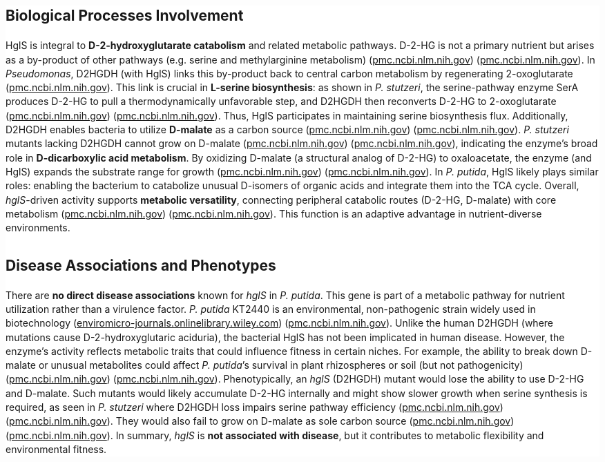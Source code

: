 ## Biological Processes Involvement  
HglS is integral to **D-2-hydroxyglutarate catabolism** and related metabolic pathways. D-2-HG is not a primary nutrient but arises as a by-product of other pathways (e.g. serine and methylarginine metabolism) ([pmc.ncbi.nlm.nih.gov](https://pmc.ncbi.nlm.nih.gov/articles/PMC6177604/#:~:text=d,source%20for%20growth%20of%20P)) ([pmc.ncbi.nlm.nih.gov](https://pmc.ncbi.nlm.nih.gov/articles/PMC6177604/#:~:text=SerA%20combines%20the%20reaction%20of,decarboxylating)). In *Pseudomonas*, D2HGDH (with HglS) links this by-product back to central carbon metabolism by regenerating 2-oxoglutarate ([pmc.ncbi.nlm.nih.gov](https://pmc.ncbi.nlm.nih.gov/articles/PMC6177604/#:~:text=SerA%20combines%20the%20reaction%20of,decarboxylating)). This link is crucial in **L-serine biosynthesis**: as shown in *P. stutzeri*, the serine-pathway enzyme SerA produces D-2-HG to pull a thermodynamically unfavorable step, and D2HGDH then reconverts D-2-HG to 2-oxoglutarate ([pmc.ncbi.nlm.nih.gov](https://pmc.ncbi.nlm.nih.gov/articles/PMC6177604/#:~:text=d,source%20for%20growth%20of%20P)) ([pmc.ncbi.nlm.nih.gov](https://pmc.ncbi.nlm.nih.gov/articles/PMC6177604/#:~:text=SerA%20combines%20the%20reaction%20of,decarboxylating)). Thus, HglS participates in maintaining serine biosynthesis flux. Additionally, D2HGDH enables bacteria to utilize **D-malate** as a carbon source ([pmc.ncbi.nlm.nih.gov](https://pmc.ncbi.nlm.nih.gov/articles/PMC6177604/#:~:text=stutzeri%20strain%20A1501%20reduces%20oxaloacetate,support%20the%20idea%20that%20D2HGDH)) ([pmc.ncbi.nlm.nih.gov](https://pmc.ncbi.nlm.nih.gov/articles/PMC6177604/#:~:text=note%2C%20D2HGDH%20participates%20in%20converting,participates%20in%20both%20a%20core)). *P. stutzeri* mutants lacking D2HGDH cannot grow on D-malate ([pmc.ncbi.nlm.nih.gov](https://pmc.ncbi.nlm.nih.gov/articles/PMC6177604/#:~:text=stutzeri%20strain%20A1501%20reduces%20oxaloacetate,support%20the%20idea%20that%20D2HGDH)) ([pmc.ncbi.nlm.nih.gov](https://pmc.ncbi.nlm.nih.gov/articles/PMC6177604/#:~:text=to%20utilize%20d,malate%20utilization)), indicating the enzyme’s broad role in **D-dicarboxylic acid metabolism**. By oxidizing D-malate (a structural analog of D-2-HG) to oxaloacetate, the enzyme (and HglS) expands the substrate range for growth ([pmc.ncbi.nlm.nih.gov](https://pmc.ncbi.nlm.nih.gov/articles/PMC6177604/#:~:text=stutzeri%20strain%20A1501%20reduces%20oxaloacetate,support%20the%20idea%20that%20D2HGDH)) ([pmc.ncbi.nlm.nih.gov](https://pmc.ncbi.nlm.nih.gov/articles/PMC6177604/#:~:text=note%2C%20D2HGDH%20participates%20in%20converting,participates%20in%20both%20a%20core)). In *P. putida*, HglS likely plays similar roles: enabling the bacterium to catabolize unusual D-isomers of organic acids and integrate them into the TCA cycle. Overall, *hglS*-driven activity supports **metabolic versatility**, connecting peripheral catabolic routes (D-2-HG, D-malate) with core metabolism ([pmc.ncbi.nlm.nih.gov](https://pmc.ncbi.nlm.nih.gov/articles/PMC6177604/#:~:text=exogenously%20added%20d,malate)) ([pmc.ncbi.nlm.nih.gov](https://pmc.ncbi.nlm.nih.gov/articles/PMC6177604/#:~:text=note%2C%20D2HGDH%20participates%20in%20converting,participates%20in%20both%20a%20core)). This function is an adaptive advantage in nutrient-diverse environments.  

## Disease Associations and Phenotypes  
There are **no direct disease associations** known for *hglS* in *P. putida*. This gene is part of a metabolic pathway for nutrient utilization rather than a virulence factor. *P. putida* KT2440 is an environmental, non-pathogenic strain widely used in biotechnology ([enviromicro-journals.onlinelibrary.wiley.com](https://enviromicro-journals.onlinelibrary.wiley.com/doi/full/10.1111/1462-2920.13230#:~:text=By%20the%20time%20the%20complete,However%2C%20neither%20the%20annotation)) ([pmc.ncbi.nlm.nih.gov](https://pmc.ncbi.nlm.nih.gov/articles/PMC4731212/#:~:text=Pseudomonas%20putida%20are%20ubiquitous%20inhabitants,The%20set%20of)). Unlike the human D2HGDH (where mutations cause D-2-hydroxyglutaric aciduria), the bacterial HglS has not been implicated in human disease. However, the enzyme’s activity reflects metabolic traits that could influence fitness in certain niches. For example, the ability to break down D-malate or unusual metabolites could affect *P. putida*’s survival in plant rhizospheres or soil (but not pathogenicity) ([pmc.ncbi.nlm.nih.gov](https://pmc.ncbi.nlm.nih.gov/articles/PMC4731212/#:~:text=Pseudomonas%20putida%20are%20ubiquitous%20inhabitants,The%20set%20of)) ([pmc.ncbi.nlm.nih.gov](https://pmc.ncbi.nlm.nih.gov/articles/PMC4230813/#:~:text=promotion%20or%20bioremediation%20capacity%2C%20its,geographical%20location%20a%20number%20of)). Phenotypically, an *hglS* (D2HGDH) mutant would lose the ability to use D-2-HG and D-malate. Such mutants would likely accumulate D-2-HG internally and might show slower growth when serine synthesis is required, as seen in *P. stutzeri* where D2HGDH loss impairs serine pathway efficiency ([pmc.ncbi.nlm.nih.gov](https://pmc.ncbi.nlm.nih.gov/articles/PMC6177604/#:~:text=stutzeri%20strain%20A1501%20reduces%20oxaloacetate,support%20the%20idea%20that%20D2HGDH)) ([pmc.ncbi.nlm.nih.gov](https://pmc.ncbi.nlm.nih.gov/articles/PMC6177604/#:~:text=SerA%20combines%20the%20reaction%20of,decarboxylating)). They would also fail to grow on D-malate as sole carbon source ([pmc.ncbi.nlm.nih.gov](https://pmc.ncbi.nlm.nih.gov/articles/PMC6177604/#:~:text=stutzeri%20strain%20A1501%20reduces%20oxaloacetate,support%20the%20idea%20that%20D2HGDH)) ([pmc.ncbi.nlm.nih.gov](https://pmc.ncbi.nlm.nih.gov/articles/PMC6177604/#:~:text=to%20utilize%20d,malate%20utilization)). In summary, *hglS* is **not associated with disease**, but it contributes to metabolic flexibility and environmental fitness. 

